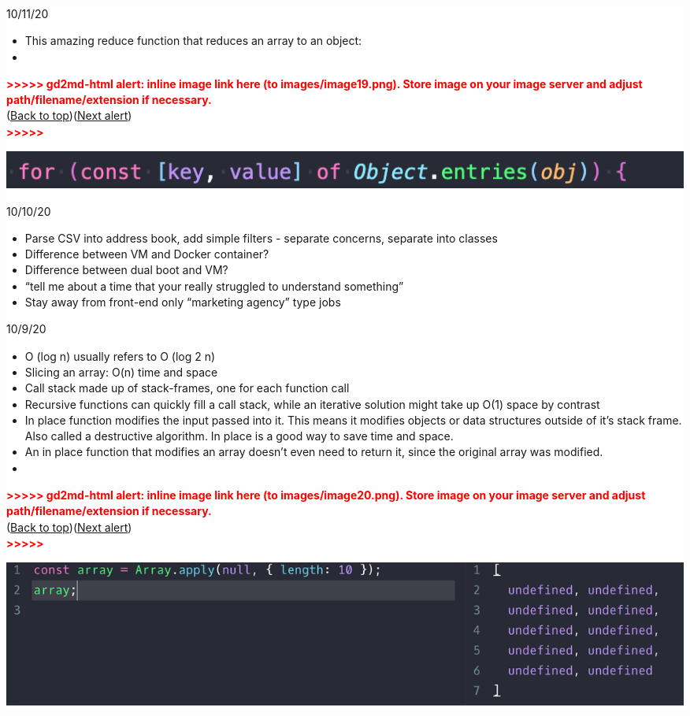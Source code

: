10/11/20



*   This amazing reduce function that reduces an array to an object:
*   

<p id="gdcalert19" ><span style="color: red; font-weight: bold">>>>>>  gd2md-html alert: inline image link here (to images/image19.png). Store image on your image server and adjust path/filename/extension if necessary. </span><br>(<a href="#">Back to top</a>)(<a href="#gdcalert20">Next alert</a>)<br><span style="color: red; font-weight: bold">>>>>> </span></p>


![alt_text](images/image19.png "image_tooltip")


10/10/20



*   Parse CSV into address book, add simple filters - separate concerns, separate into classes
*   Difference between VM and Docker container?
*   Difference between dual boot and VM?
*   “tell me about a time that your really struggled to understand something”
*   Stay away from front-end only “marketing agency” type jobs

10/9/20



*   O (log n) usually refers to O (log 2 n)
*   Slicing an array: O(n) time and space
*   Call stack made up of stack-frames, one for each function call
*   Recursive functions can quickly fill a call stack, while an iterative solution might take up O(1) space by contrast
*   In place function modifies the input passed into it. This means it modifies objects or data structures outside of it’s stack frame. Also called a destructive algorithm. In place is a good way to save time and space.
*   An in place function that modifies an array doesn’t even need to return it, since the original array was modified.
*   

<p id="gdcalert20" ><span style="color: red; font-weight: bold">>>>>>  gd2md-html alert: inline image link here (to images/image20.png). Store image on your image server and adjust path/filename/extension if necessary. </span><br>(<a href="#">Back to top</a>)(<a href="#gdcalert21">Next alert</a>)<br><span style="color: red; font-weight: bold">>>>>> </span></p>


![alt_text](images/image20.png "image_tooltip")
